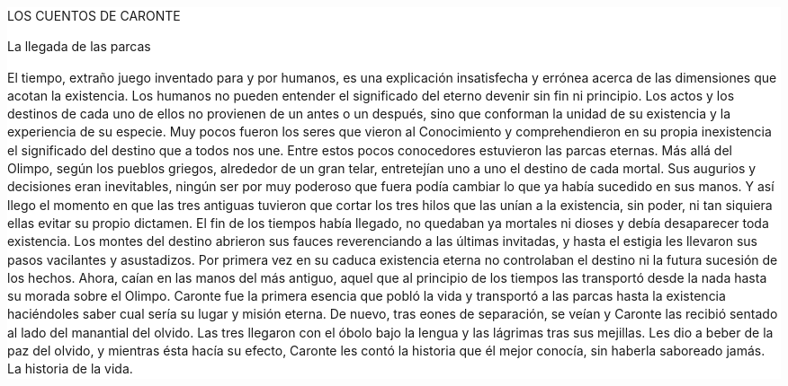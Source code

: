 









LOS CUENTOS DE CARONTE































                             
 La llegada de las parcas












El tiempo, extraño juego inventado para y por humanos, es una explicación insatisfecha y errónea acerca de las dimensiones que acotan la existencia. Los humanos no pueden entender el significado del eterno devenir sin fin ni principio. Los actos y los destinos de cada uno de ellos no provienen de un antes o un después, sino que conforman  la unidad de su existencia y la experiencia de su especie. 
Muy pocos fueron los seres que vieron al Conocimiento y comprehendieron en su propia inexistencia el significado del destino que a todos nos une. 
Entre estos pocos conocedores estuvieron las parcas eternas. Más allá del Olimpo, según los pueblos griegos, alrededor de un gran telar, entretejían uno a uno el destino de cada mortal. Sus augurios y decisiones eran inevitables, ningún ser por muy poderoso que fuera podía cambiar lo que ya había sucedido en sus manos. Y así llego el momento en que las tres antiguas tuvieron que cortar los tres hilos que las unían a la existencia, sin poder, ni tan siquiera  ellas evitar su propio dictamen. 
El fin de los tiempos había llegado, no quedaban ya mortales ni dioses y debía desaparecer toda existencia. 
Los montes del destino abrieron sus fauces reverenciando a las últimas invitadas, y hasta el estigia les llevaron sus pasos vacilantes y asustadizos. Por primera vez en su caduca existencia eterna no controlaban el destino ni la futura sucesión de los hechos. Ahora, caían en las manos del más antiguo, aquel que al principio de los tiempos las transportó desde la nada hasta su morada sobre el Olimpo. 
Caronte fue la primera esencia que pobló la vida y transportó a las parcas hasta la existencia haciéndoles saber cual sería su lugar y misión eterna. 
De nuevo, tras eones de separación, se veían y Caronte las recibió sentado al lado del manantial del olvido. Las tres llegaron con el óbolo bajo la lengua y las lágrimas tras sus mejillas. Les dio a beber de la paz del olvido, y mientras ésta hacía su efecto, Caronte les contó la historia que él mejor conocía, sin haberla saboreado jamás. La historia de la vida.
